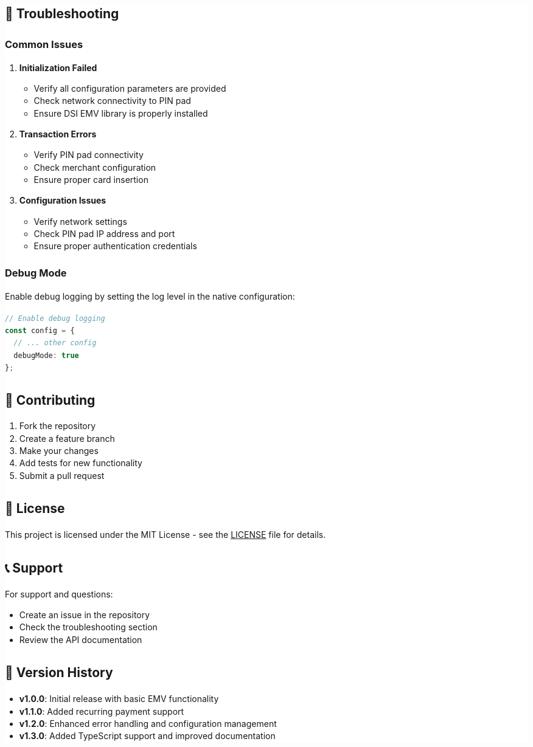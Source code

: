 ## 🐛 Troubleshooting

### Common Issues

1. **Initialization Failed**
   - Verify all configuration parameters are provided
   - Check network connectivity to PIN pad
   - Ensure DSI EMV library is properly installed

2. **Transaction Errors**
   - Verify PIN pad connectivity
   - Check merchant configuration
   - Ensure proper card insertion

3. **Configuration Issues**
   - Verify network settings
   - Check PIN pad IP address and port
   - Ensure proper authentication credentials

### Debug Mode

Enable debug logging by setting the log level in the native configuration:

```typescript
// Enable debug logging
const config = {
  // ... other config
  debugMode: true
};
```

## 🤝 Contributing

1. Fork the repository
2. Create a feature branch
3. Make your changes
4. Add tests for new functionality
5. Submit a pull request

## 📄 License

This project is licensed under the MIT License - see the [LICENSE](LICENSE) file for details.

## 📞 Support

For support and questions:
- Create an issue in the repository
- Check the troubleshooting section
- Review the API documentation

## 🔄 Version History

- **v1.0.0**: Initial release with basic EMV functionality
- **v1.1.0**: Added recurring payment support
- **v1.2.0**: Enhanced error handling and configuration management
- **v1.3.0**: Added TypeScript support and improved documentation

